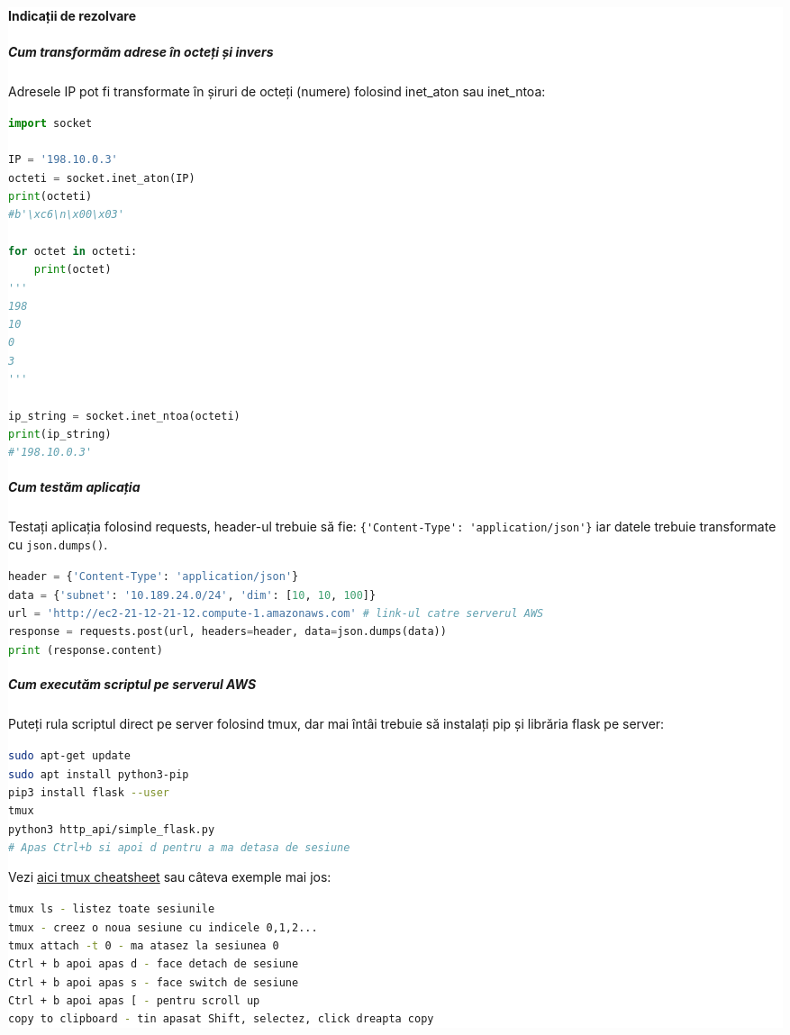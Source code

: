 
#### Indicații de rezolvare

##### Cum transformăm adrese în octeți și invers
Adresele IP pot fi transformate în șiruri de octeți (numere) folosind inet_aton sau inet_ntoa:
```python
import socket

IP = '198.10.0.3'
octeti = socket.inet_aton(IP)
print(octeti)
#b'\xc6\n\x00\x03'

for octet in octeti:
    print(octet)
'''
198
10
0
3
'''

ip_string = socket.inet_ntoa(octeti)
print(ip_string)
#'198.10.0.3'

```

##### Cum testăm aplicația
Testați aplicația folosind requests, header-ul trebuie să fie: `{'Content-Type': 'application/json'}` iar datele trebuie transformate cu `json.dumps()`.
```python
header = {'Content-Type': 'application/json'}
data = {'subnet': '10.189.24.0/24', 'dim': [10, 10, 100]}
url = 'http://ec2-21-12-21-12.compute-1.amazonaws.com' # link-ul catre serverul AWS
response = requests.post(url, headers=header, data=json.dumps(data))
print (response.content)
```

##### Cum executăm scriptul pe serverul AWS
Puteți rula scriptul direct pe server folosind tmux, dar mai întâi trebuie să instalați pip și librăria flask pe server:
```bash
sudo apt-get update
sudo apt install python3-pip
pip3 install flask --user
tmux
python3 http_api/simple_flask.py
# Apas Ctrl+b si apoi d pentru a ma detasa de sesiune
```

Vezi [aici tmux cheatsheet](https://tmuxcheatsheet.com/) sau câteva exemple mai jos: 
```bash
tmux ls - listez toate sesiunile
tmux - creez o noua sesiune cu indicele 0,1,2...
tmux attach -t 0 - ma atasez la sesiunea 0
Ctrl + b apoi apas d - face detach de sesiune
Ctrl + b apoi apas s - face switch de sesiune
Ctrl + b apoi apas [ - pentru scroll up
copy to clipboard - tin apasat Shift, selectez, click dreapta copy
```
